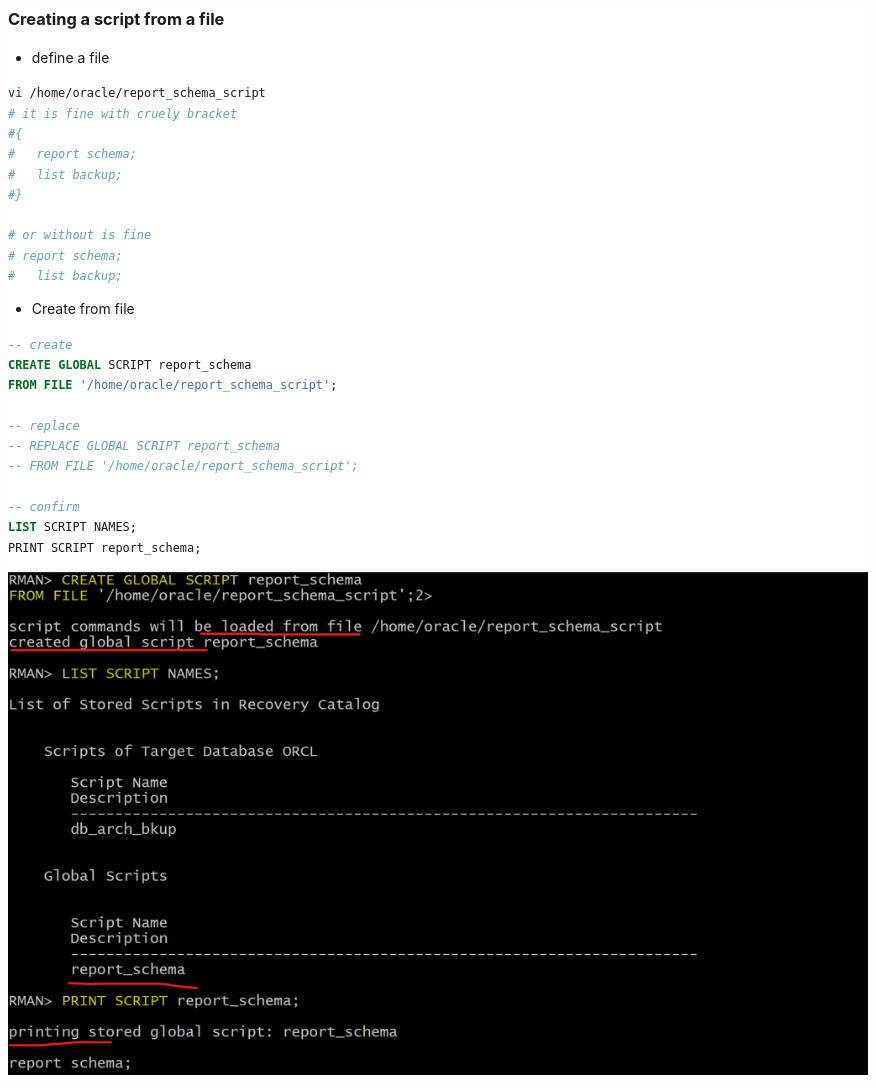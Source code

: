 
### Creating a script from a file

- define a file

```sh
vi /home/oracle/report_schema_script
# it is fine with cruely bracket
#{
#   report schema;
#   list backup;
#}

# or without is fine
# report schema;
#   list backup;
```

- Create from file

```sql
-- create
CREATE GLOBAL SCRIPT report_schema
FROM FILE '/home/oracle/report_schema_script';

-- replace
-- REPLACE GLOBAL SCRIPT report_schema
-- FROM FILE '/home/oracle/report_schema_script';

-- confirm
LIST SCRIPT NAMES;
PRINT SCRIPT report_schema;
```

![script](./pic/lab_rman_script06.png)
